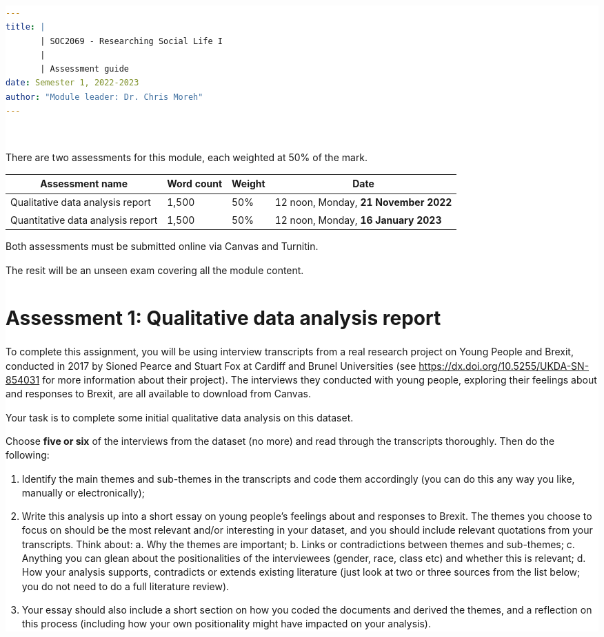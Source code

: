 ```yaml
---
title: |
       | SOC2069 - Researching Social Life I
       |
       | Assessment guide
date: Semester 1, 2022-2023
author: "Module leader: Dr. Chris Moreh"
---
```

  
&nbsp;
&nbsp;
&nbsp;
  

There are two assessments for this module, each weighted at 50% of the mark. 

| Assessment name                   | Word count            | Weight          | Date                                  |
|-----------------------------------|-----------------------|-----------------|---------------------------------------|
| Qualitative data analysis report  | 1,500                 | 50%             | 12 noon, Monday, **21 November 2022** |
| Quantitative data analysis report | 1,500                 | 50%             | 12 noon, Monday, **16 January 2023**  |
Both assessments must be submitted online via Canvas and Turnitin.

The resit will be an unseen exam covering all the module content.

# Assessment 1: Qualitative data analysis report

To complete this assignment, you will be using interview transcripts from a real research project on Young People and Brexit, conducted in 2017 by Sioned Pearce and Stuart Fox at Cardiff and Brunel Universities (see https://dx.doi.org/10.5255/UKDA-SN-854031 for more information about their project). The interviews they conducted with young people, exploring their feelings about and responses to Brexit, are all available to download from Canvas.

Your task is to complete some initial qualitative data analysis on this dataset. 

Choose **five or six** of the interviews from the dataset (no more) and read through the transcripts thoroughly. Then do the following:

1.  Identify the main themes and sub-themes in the transcripts and code them accordingly (you can do this any way you like, manually or electronically);

2.  Write this analysis up into a short essay on young people’s feelings about and responses to Brexit. The themes you choose to focus on should be the most relevant and/or interesting in your dataset, and you should include relevant quotations from your transcripts. Think about:
            a.  Why the themes are important;
            b.  Links or contradictions between themes and sub-themes;
            c.  Anything you can glean about the positionalities of the interviewees (gender, race, class etc) and whether this is relevant;
            d.  How your analysis supports, contradicts or extends existing literature (just look at two or three sources from the list below; you do not need to do a full literature review).
  
3.  Your essay should also include a short section on how you coded the documents and derived the themes, and a reflection on this process (including how your own positionality might have impacted on your analysis).
